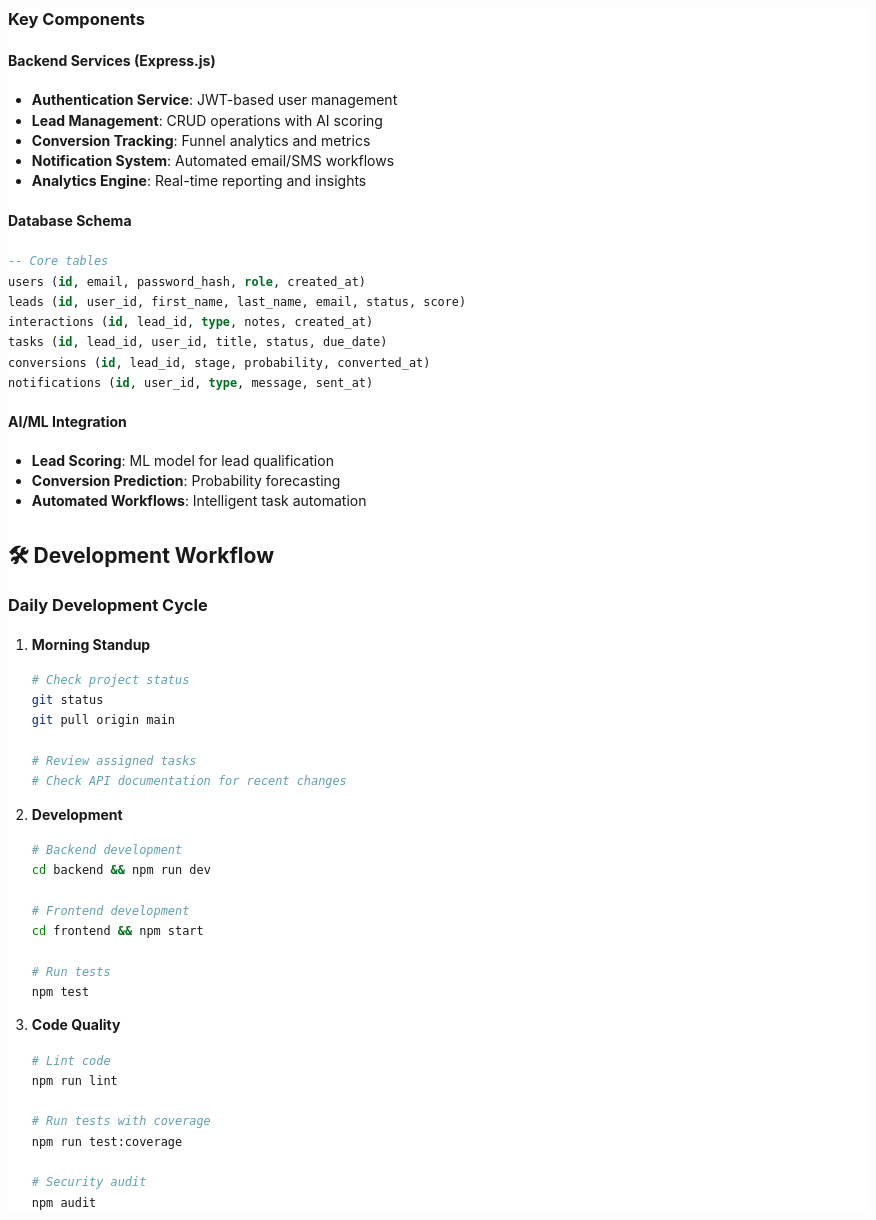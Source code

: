### Key Components

#### Backend Services (Express.js)
- **Authentication Service**: JWT-based user management
- **Lead Management**: CRUD operations with AI scoring
- **Conversion Tracking**: Funnel analytics and metrics
- **Notification System**: Automated email/SMS workflows
- **Analytics Engine**: Real-time reporting and insights

#### Database Schema
```sql
-- Core tables
users (id, email, password_hash, role, created_at)
leads (id, user_id, first_name, last_name, email, status, score)
interactions (id, lead_id, type, notes, created_at)
tasks (id, lead_id, user_id, title, status, due_date)
conversions (id, lead_id, stage, probability, converted_at)
notifications (id, user_id, type, message, sent_at)
```

#### AI/ML Integration
- **Lead Scoring**: ML model for lead qualification
- **Conversion Prediction**: Probability forecasting
- **Automated Workflows**: Intelligent task automation

## 🛠️ Development Workflow

### Daily Development Cycle

1. **Morning Standup**
   ```bash
   # Check project status
   git status
   git pull origin main

   # Review assigned tasks
   # Check API documentation for recent changes
   ```

2. **Development**
   ```bash
   # Backend development
   cd backend && npm run dev

   # Frontend development
   cd frontend && npm start

   # Run tests
   npm test
   ```

3. **Code Quality**
   ```bash
   # Lint code
   npm run lint

   # Run tests with coverage
   npm run test:coverage

   # Security audit
   npm audit
   ```
